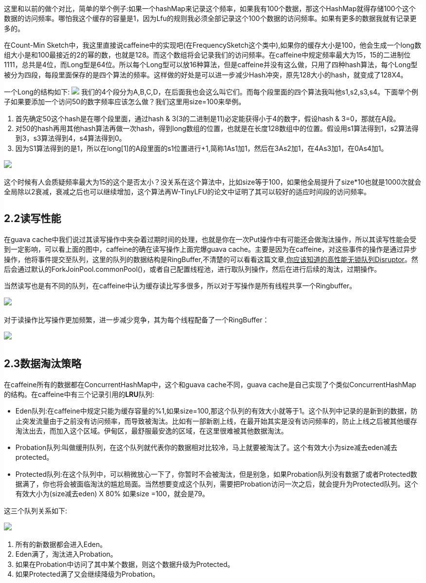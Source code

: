 这里和以前的做个对比，简单的举个例子:如果一个hashMap来记录这个频率，如果我有100个数据，那这个HashMap就得存储100个这个数据的访问频率。哪怕我这个缓存的容量是1，因为Lfu的规则我必须全部记录这个100个数据的访问频率。如果有更多的数据我就有记录更多的。

在Count-Min Sketch中，我这里直接说caffeine中的实现吧(在FrequencySketch这个类中),如果你的缓存大小是100，他会生成一个long数组大小是和100最接近的2的幂的数，也就是128。而这个数组将会记录我们的访问频率。在caffeine中规定频率最大为15，15的二进制位1111，总共是4位，而Long型是64位。所以每个Long型可以放16种算法，但是caffeine并没有这么做，只用了四种hash算法，每个Long型被分为四段，每段里面保存的是四个算法的频率。这样做的好处是可以进一步减少Hash冲突，原先128大小的hash，就变成了128X4。

一个Long的结构如下:
![](https://user-gold-cdn.xitu.io/2018/8/16/16541c306627e1c6?w=1082&h=513&f=png&s=32148)
我们的4个段分为A,B,C,D，在后面我也会这么叫它们。而每个段里面的四个算法我叫他s1,s2,s3,s4。下面举个例子如果要添加一个访问50的数字频率应该怎么做？我们这里用size=100来举例。
1. 首先确定50这个hash是在哪个段里面，通过hash & 3(3的二进制是11)必定能获得小于4的数字，假设hash & 3=0，那就在A段。
2. 对50的hash再用其他hash算法再做一次hash，得到long数组的位置，也就是在长度128数组中的位置。假设用s1算法得到1，s2算法得到3，s3算法得到4，s4算法得到0。
3. 因为S1算法得到的是1，所以在long[1]的A段里面的s1位置进行+1,简称1As1加1，然后在3As2加1，在4As3加1，在0As4加1。

![](https://user-gold-cdn.xitu.io/2018/8/16/16541d6338fcffdd?w=1339&h=1263&f=png&s=106060)

这个时候有人会质疑频率最大为15的这个是否太小？没关系在这个算法中，比如size等于100，如果他全局提升了size*10也就是1000次就会全局除以2衰减，衰减之后也可以继续增加，这个算法再W-TinyLFU的论文中证明了其可以较好的适应时间段的访问频率。

## 2.2读写性能
在guava cache中我们说过其读写操作中夹杂着过期时间的处理，也就是你在一次Put操作中有可能还会做淘汰操作，所以其读写性能会受到一定影响，可以看上面的图中，caffeine的确在读写操作上面完爆guava cache。主要是因为在caffeine，对这些事件的操作是通过异步操作，他将事件提交至队列，这里的队列的数据结构是RingBuffer,不清楚的可以看看这篇文章,[你应该知道的高性能无锁队列Disruptor](https://juejin.im/post/5b5f10d65188251ad06b78e3)。然后会通过默认的ForkJoinPool.commonPool()，或者自己配置线程池，进行取队列操作，然后在进行后续的淘汰，过期操作。


当然读写也是有不同的队列，在caffeine中认为缓存读比写多很多，所以对于写操作是所有线程共享一个Ringbuffer。

![](https://user-gold-cdn.xitu.io/2018/8/16/16541f8f02eaff92?w=725&h=402&f=png&s=30502)

对于读操作比写操作更加频繁，进一步减少竞争，其为每个线程配备了一个RingBuffer：

![](https://user-gold-cdn.xitu.io/2018/8/16/16541fbd7f949b50?w=1078&h=591&f=png&s=46245)

## 2.3数据淘汰策略

在caffeine所有的数据都在ConcurrentHashMap中，这个和guava cache不同，guava cache是自己实现了个类似ConcurrentHashMap的结构。在caffeine中有三个记录引用的**LRU**队列:
- Eden队列:在caffeine中规定只能为缓存容量的%1,如果size=100,那这个队列的有效大小就等于1。这个队列中记录的是新到的数据，防止突发流量由于之前没有访问频率，而导致被淘汰。比如有一部新剧上线，在最开始其实是没有访问频率的，防止上线之后被其他缓存淘汰出去，而加入这个区域。伊甸区，最舒服最安逸的区域，在这里很难被其他数据淘汰。

- Probation队列:叫做缓刑队列，在这个队列就代表你的数据相对比较冷，马上就要被淘汰了。这个有效大小为size减去eden减去protected。

- Protected队列:在这个队列中，可以稍微放心一下了，你暂时不会被淘汰，但是别急，如果Probation队列没有数据了或者Protected数据满了，你也将会被面临淘汰的尴尬局面。当然想要变成这个队列，需要把Probation访问一次之后，就会提升为Protected队列。这个有效大小为(size减去eden) X 80% 如果size =100，就会是79。

这三个队列关系如下:

![](https://user-gold-cdn.xitu.io/2018/8/16/1654222b063487e1?w=820&h=728&f=png&s=35575)
1. 所有的新数据都会进入Eden。
2. Eden满了，淘汰进入Probation。
3. 如果在Probation中访问了其中某个数据，则这个数据升级为Protected。
4. 如果Protected满了又会继续降级为Probation。

